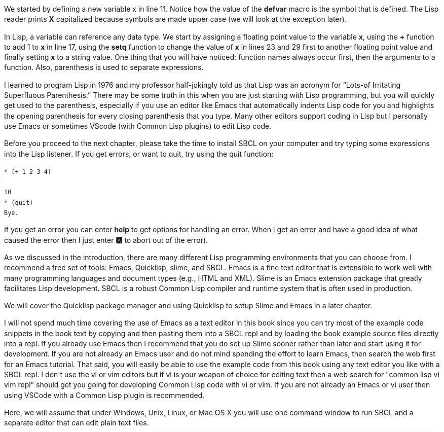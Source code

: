 We started by defining a new variable x in line 11. Notice how the value of the **defvar** macro is the symbol that is defined. The Lisp reader prints **X** capitalized because symbols are made upper case (we will look at the exception later).

In Lisp, a variable can reference any data type. We start by assigning a floating point value to the variable **x**, using the **+** function to add 1 to **x** in line 17, using the **setq** function to change the value of **x** in lines 23 and 29 first to another floating point value and finally setting **x** to a string value. One thing that you will have noticed: function names always occur first, then the arguments to a function. Also, parenthesis is used to separate expressions.

I learned to program Lisp in 1976 and my professor half-jokingly told us that Lisp was an acronym for “Lots-of Irritating Superfluous Parenthesis.” There may be some truth in this when you are just starting with Lisp programming, but you will quickly get used to the parenthesis, especially if you use an editor like Emacs that automatically indents Lisp code for you and highlights the opening parenthesis for every closing parenthesis that you type. Many other editors support coding in Lisp but I personally use Emacs or sometimes VScode (with Common Lisp plugins) to edit Lisp code.

Before you proceed to the next chapter, please take the time to install SBCL on your computer and try typing some expressions into the Lisp listener. If you get errors, or want to quit, try using the quit function:

~~~~~~~~
* (+ 1 2 3 4)

10
* (quit)
Bye.
~~~~~~~~

If you get an error you can enter **help** to get options for handling an error. When I get an error and have a good idea of what caused the error then I just enter **:a:** to abort out of the error).

As we discussed in the introduction, there are many different Lisp programming environments that you can choose from. I recommend a free set of tools: Emacs, Quicklisp, slime, and SBCL. Emacs is a fine text editor that is extensible to work well with many programming languages and document types (e.g., HTML and XML). Slime is an Emacs extension package that greatly facilitates Lisp development. SBCL is a robust Common Lisp compiler and runtime system that is often used in production.

We will cover the Quicklisp package manager and using Quicklisp to setup Slime and Emacs in a later chapter. 

I will not spend much time covering the use of Emacs as a text editor in this book since you can try most of the example code snippets in the book text by copying and then pasting them into a SBCL repl and by loading the book example source files directly into a repl. If you already use Emacs then I recommend that you do set up Slime sooner rather than later and start using it for development. If you are not already an Emacs user and do not mind spending the effort to learn Emacs, then search the web first for an Emacs tutorial. That said, you will easily be able to use the example code from this book using any text editor you like with a SBCL repl. I don't use the vi or vim editors but if vi is your weapon of choice for editing text then a web search for "common lisp vi vim repl" should get you going for developing Common Lisp code with vi or vim. If you are not already an Emacs or vi user then using VSCode with a Common Lisp plugin is recommended.

Here, we will assume that under Windows, Unix, Linux, or Mac OS X you will use one command window to run SBCL and a separate editor that can edit plain text files.
